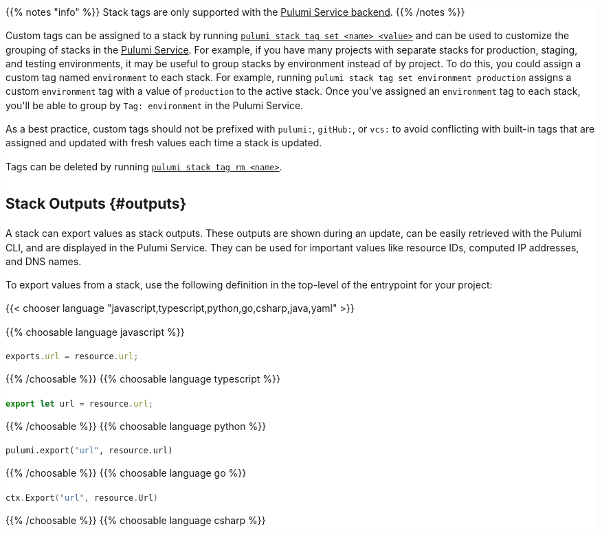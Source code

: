 {{% notes "info" %}}
Stack tags are only supported with the [Pulumi Service backend](/docs/intro/concepts/state/).
{{% /notes %}}

Custom tags can be assigned to a stack by running [`pulumi stack tag set <name> <value>`](/docs/reference/cli/pulumi_stack_tag_set) and can be used to customize the grouping of stacks in the [Pulumi Service](https://app.pulumi.com). For example, if you have many projects with separate stacks for production, staging, and testing environments, it may be useful to group stacks by environment instead of by project. To do this, you could assign a custom tag named `environment` to each stack. For example, running `pulumi stack tag set environment production` assigns a custom `environment` tag with a value of `production` to the active stack. Once you've assigned an `environment` tag to each stack, you'll be able to group by `Tag: environment` in the Pulumi Service.

As a best practice, custom tags should not be prefixed with `pulumi:`, `gitHub:`, or `vcs:` to avoid conflicting with built-in tags that are assigned and updated with fresh values each time a stack is updated.

Tags can be deleted by running [`pulumi stack tag rm <name>`](/docs/reference/cli/pulumi_stack_tag_rm).

## Stack Outputs {#outputs}

A stack can export values as stack outputs. These outputs are shown during an update, can be easily retrieved with the Pulumi CLI, and are displayed in the Pulumi Service. They can be used for important values like resource IDs, computed IP addresses, and DNS names.

To export values from a stack, use the following definition in the top-level of the entrypoint for your project:

{{< chooser language "javascript,typescript,python,go,csharp,java,yaml" >}}

{{% choosable language javascript %}}

```javascript
exports.url = resource.url;
```

{{% /choosable %}}
{{% choosable language typescript %}}

```typescript
export let url = resource.url;
```

{{% /choosable %}}
{{% choosable language python %}}

```python
pulumi.export("url", resource.url)
```

{{% /choosable %}}
{{% choosable language go %}}

```go
ctx.Export("url", resource.Url)
```

{{% /choosable %}}
{{% choosable language csharp %}}
